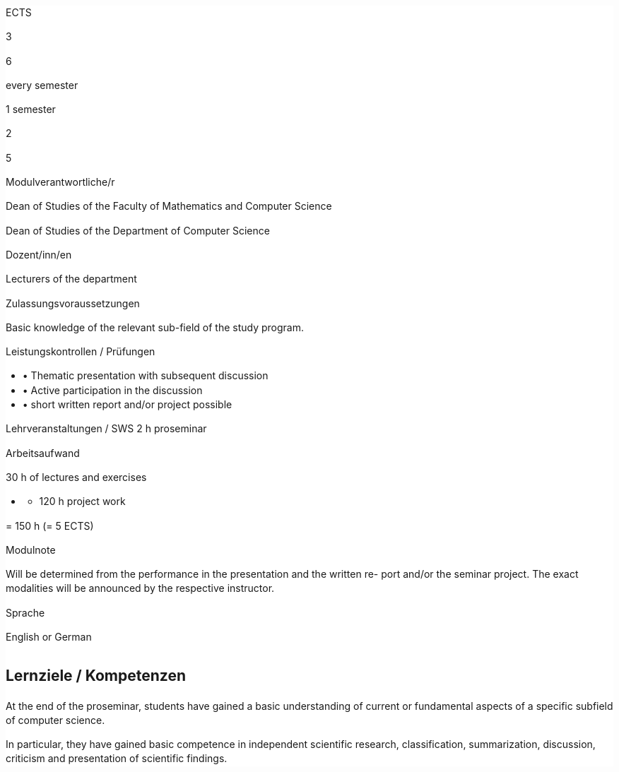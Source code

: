 ECTS

3

6

every semester

1 semester

2

5



Modulverantwortliche/r

Dean of Studies of the Faculty of Mathematics and Computer Science

Dean of Studies of the Department of Computer Science

Dozent/inn/en

Lecturers of the department

Zulassungsvoraussetzungen

Basic knowledge of the relevant sub-field of the study program.

Leistungskontrollen / Prüfungen

- • Thematic presentation with subsequent discussion
- • Active participation in the discussion
- • short written report and/or project possible

Lehrveranstaltungen / SWS 2 h proseminar

Arbeitsaufwand

30 h of lectures and exercises

- + 120 h project work

= 150 h (= 5 ECTS)

Modulnote

Will be determined from the performance in the presentation and the written re- port and/or the seminar project. The exact modalities will be announced by the respective instructor.

Sprache

English or German

## Lernziele / Kompetenzen

At the end of the proseminar, students have gained a basic understanding of current or fundamental aspects of a specific subfield of computer science.

In particular, they have gained basic competence in independent scientific research, classification, summarization, discussion, criticism and presentation of scientific findings.
